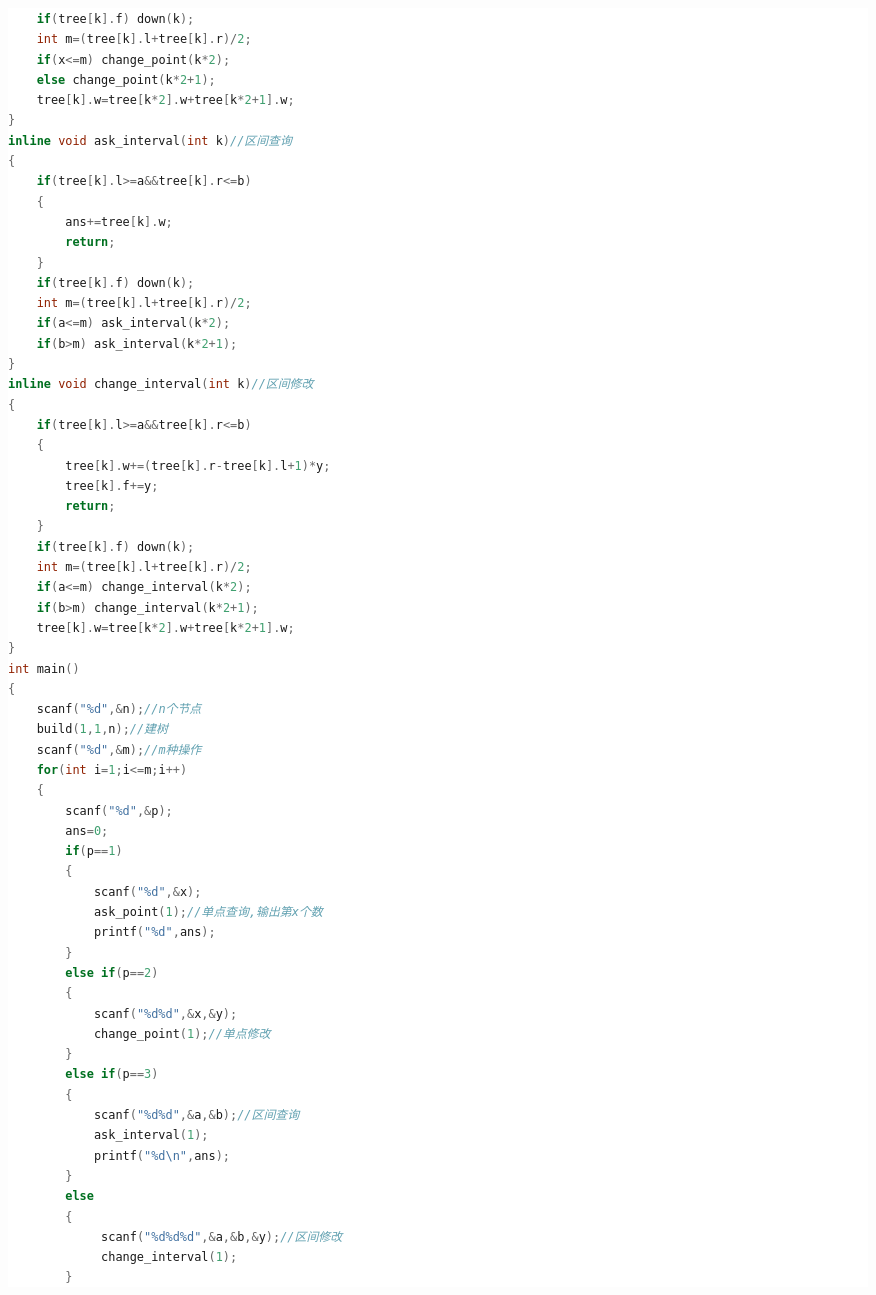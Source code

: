 ```c
    if(tree[k].f) down(k);
    int m=(tree[k].l+tree[k].r)/2;
    if(x<=m) change_point(k*2);
    else change_point(k*2+1);
    tree[k].w=tree[k*2].w+tree[k*2+1].w; 
}
inline void ask_interval(int k)//区间查询 
{
    if(tree[k].l>=a&&tree[k].r<=b) 
    {
        ans+=tree[k].w;
        return;
    }
    if(tree[k].f) down(k);
    int m=(tree[k].l+tree[k].r)/2;
    if(a<=m) ask_interval(k*2);
    if(b>m) ask_interval(k*2+1);
}
inline void change_interval(int k)//区间修改 
{
    if(tree[k].l>=a&&tree[k].r<=b)
    {
        tree[k].w+=(tree[k].r-tree[k].l+1)*y;
        tree[k].f+=y;
        return;
    }
    if(tree[k].f) down(k);
    int m=(tree[k].l+tree[k].r)/2;
    if(a<=m) change_interval(k*2);
    if(b>m) change_interval(k*2+1);
    tree[k].w=tree[k*2].w+tree[k*2+1].w;
}
int main()
{
    scanf("%d",&n);//n个节点 
    build(1,1,n);//建树 
    scanf("%d",&m);//m种操作 
    for(int i=1;i<=m;i++)
    {
        scanf("%d",&p);
        ans=0;
        if(p==1)
        {
            scanf("%d",&x);
            ask_point(1);//单点查询,输出第x个数 
            printf("%d",ans);
        } 
        else if(p==2)
        {
            scanf("%d%d",&x,&y);
            change_point(1);//单点修改 
        }
        else if(p==3)
        {
            scanf("%d%d",&a,&b);//区间查询 
            ask_interval(1);
            printf("%d\n",ans);
        }
        else
        {
             scanf("%d%d%d",&a,&b,&y);//区间修改 
             change_interval(1);
        }
```